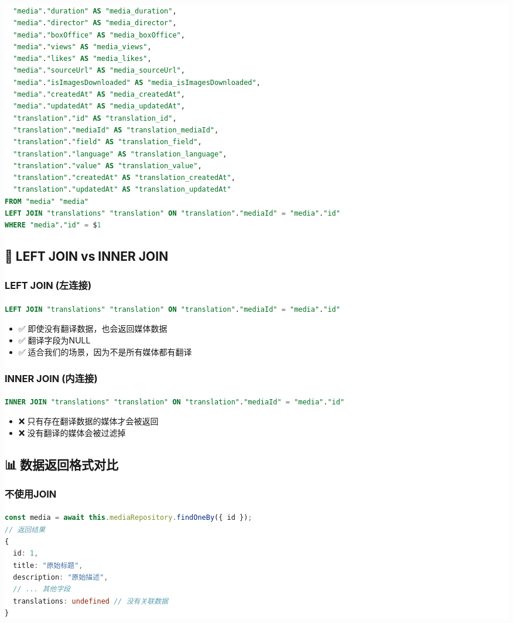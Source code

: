 ```sql
  "media"."duration" AS "media_duration",
  "media"."director" AS "media_director",
  "media"."boxOffice" AS "media_boxOffice",
  "media"."views" AS "media_views",
  "media"."likes" AS "media_likes",
  "media"."sourceUrl" AS "media_sourceUrl",
  "media"."isImagesDownloaded" AS "media_isImagesDownloaded",
  "media"."createdAt" AS "media_createdAt",
  "media"."updatedAt" AS "media_updatedAt",
  "translation"."id" AS "translation_id",
  "translation"."mediaId" AS "translation_mediaId",
  "translation"."field" AS "translation_field",
  "translation"."language" AS "translation_language",
  "translation"."value" AS "translation_value",
  "translation"."createdAt" AS "translation_createdAt",
  "translation"."updatedAt" AS "translation_updatedAt"
FROM "media" "media"
LEFT JOIN "translations" "translation" ON "translation"."mediaId" = "media"."id"
WHERE "media"."id" = $1
```

## 🔄 **LEFT JOIN vs INNER JOIN**

### **LEFT JOIN (左连接)**
```sql
LEFT JOIN "translations" "translation" ON "translation"."mediaId" = "media"."id"
```
- ✅ 即使没有翻译数据，也会返回媒体数据
- ✅ 翻译字段为NULL
- ✅ 适合我们的场景，因为不是所有媒体都有翻译

### **INNER JOIN (内连接)**
```sql
INNER JOIN "translations" "translation" ON "translation"."mediaId" = "media"."id"
```
- ❌ 只有存在翻译数据的媒体才会被返回
- ❌ 没有翻译的媒体会被过滤掉

## 📊 **数据返回格式对比**

### **不使用JOIN**
```typescript
const media = await this.mediaRepository.findOneBy({ id });
// 返回结果
{
  id: 1,
  title: "原始标题",
  description: "原始描述",
  // ... 其他字段
  translations: undefined // 没有关联数据
}
```
